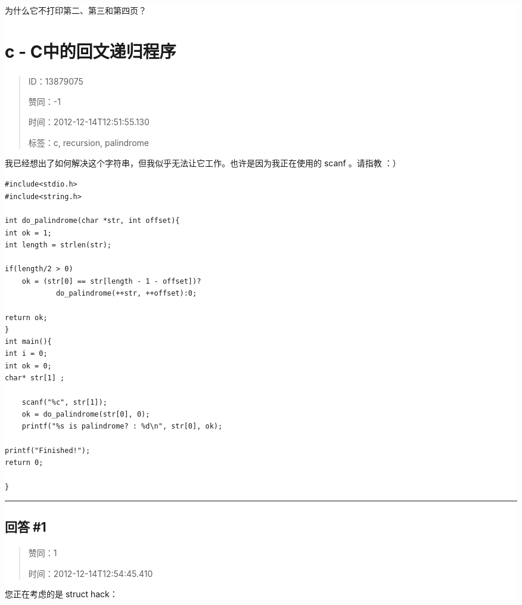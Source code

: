 为什么它不打印第二、第三和第四页？

# c - C中的回文递归程序

> ID：13879075
> 
> 赞同：-1
> 
> 时间：2012-12-14T12:51:55.130
> 
> 标签：c, recursion, palindrome

我已经想出了如何解决这个字符串，但我似乎无法让它工作。也许是因为我正在使用的 scanf 。请指教 ：）

```
#include<stdio.h>
#include<string.h>

int do_palindrome(char *str, int offset){
int ok = 1;
int length = strlen(str);

if(length/2 > 0)
    ok = (str[0] == str[length - 1 - offset])?
            do_palindrome(++str, ++offset):0;

return ok;
}
int main(){
int i = 0;
int ok = 0;
char* str[1] ;

    scanf("%c", str[1]);
    ok = do_palindrome(str[0], 0);
    printf("%s is palindrome? : %d\n", str[0], ok);

printf("Finished!");
return 0;

} 
```

* * *

## 回答 #1

> 赞同：1
> 
> 时间：2012-12-14T12:54:45.410

您正在考虑的是 struct hack：
